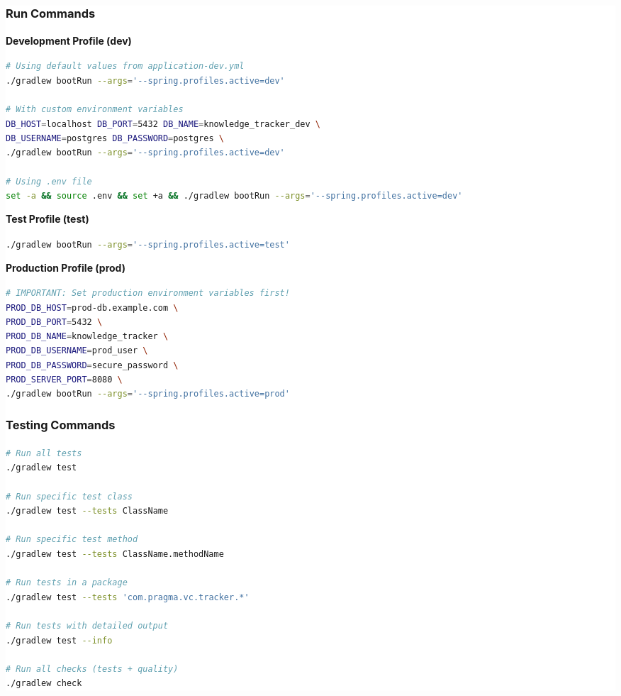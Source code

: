 ### Run Commands

**Development Profile (dev)**
```bash
# Using default values from application-dev.yml
./gradlew bootRun --args='--spring.profiles.active=dev'

# With custom environment variables
DB_HOST=localhost DB_PORT=5432 DB_NAME=knowledge_tracker_dev \
DB_USERNAME=postgres DB_PASSWORD=postgres \
./gradlew bootRun --args='--spring.profiles.active=dev'

# Using .env file
set -a && source .env && set +a && ./gradlew bootRun --args='--spring.profiles.active=dev'
```

**Test Profile (test)**
```bash
./gradlew bootRun --args='--spring.profiles.active=test'
```

**Production Profile (prod)**
```bash
# IMPORTANT: Set production environment variables first!
PROD_DB_HOST=prod-db.example.com \
PROD_DB_PORT=5432 \
PROD_DB_NAME=knowledge_tracker \
PROD_DB_USERNAME=prod_user \
PROD_DB_PASSWORD=secure_password \
PROD_SERVER_PORT=8080 \
./gradlew bootRun --args='--spring.profiles.active=prod'
```

### Testing Commands

```bash
# Run all tests
./gradlew test

# Run specific test class
./gradlew test --tests ClassName

# Run specific test method
./gradlew test --tests ClassName.methodName

# Run tests in a package
./gradlew test --tests 'com.pragma.vc.tracker.*'

# Run tests with detailed output
./gradlew test --info

# Run all checks (tests + quality)
./gradlew check
```
